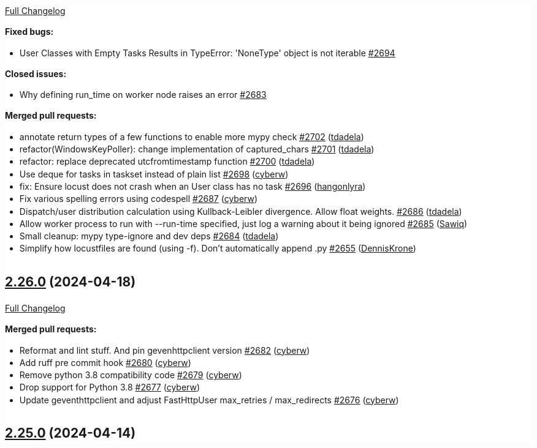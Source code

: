 [Full Changelog](https://github.com/locustio/locust/compare/2.26.0...2.27.0)

**Fixed bugs:**

- User Classes with Empty Tasks Results in TypeError: 'NoneType' object is not iterable [\#2694](https://github.com/locustio/locust/issues/2694)

**Closed issues:**

- Why defining run\_time on worker node raises an error [\#2683](https://github.com/locustio/locust/issues/2683)

**Merged pull requests:**

- annotate return types of a few functions to enable more mypy check [\#2702](https://github.com/locustio/locust/pull/2702) ([tdadela](https://github.com/tdadela))
- refactor\(WindowsKeyPoller\): change implementation of captured\_chars  [\#2701](https://github.com/locustio/locust/pull/2701) ([tdadela](https://github.com/tdadela))
- refactor: replace deprecated utcfromtimestamp function [\#2700](https://github.com/locustio/locust/pull/2700) ([tdadela](https://github.com/tdadela))
- Use deque for tasks in taskset instead of plain list [\#2698](https://github.com/locustio/locust/pull/2698) ([cyberw](https://github.com/cyberw))
- fix: Ensure locust does not crash when an User class has no task [\#2696](https://github.com/locustio/locust/pull/2696) ([hangonlyra](https://github.com/hangonlyra))
- Fix various spelling errors using codespell [\#2687](https://github.com/locustio/locust/pull/2687) ([cyberw](https://github.com/cyberw))
- Dispatch/user distribution calculation using Kullback-Leibler divergence. Allow float weights. [\#2686](https://github.com/locustio/locust/pull/2686) ([tdadela](https://github.com/tdadela))
- Allow worker process to run with --run-time specified, just log a warning about it being ignored [\#2685](https://github.com/locustio/locust/pull/2685) ([Sawiq](https://github.com/Sawiq))
- Small cleanup: mypy type-ignore and dev deps [\#2684](https://github.com/locustio/locust/pull/2684) ([tdadela](https://github.com/tdadela))
- Simplify how locustfiles are found \(using -f\). Don’t automatically append .py [\#2655](https://github.com/locustio/locust/pull/2655) ([DennisKrone](https://github.com/DennisKrone))

## [2.26.0](https://github.com/locustio/locust/tree/2.26.0) (2024-04-18)

[Full Changelog](https://github.com/locustio/locust/compare/2.25.0...2.26.0)

**Merged pull requests:**

- Reformat and lint stuff. And pin gevenhttpclient version [\#2682](https://github.com/locustio/locust/pull/2682) ([cyberw](https://github.com/cyberw))
- Add ruff pre commit hook [\#2680](https://github.com/locustio/locust/pull/2680) ([cyberw](https://github.com/cyberw))
- Remove python 3.8 compatibility code [\#2679](https://github.com/locustio/locust/pull/2679) ([cyberw](https://github.com/cyberw))
- Drop support for Python 3.8 [\#2677](https://github.com/locustio/locust/pull/2677) ([cyberw](https://github.com/cyberw))
- Update geventhttpclient and adjust FastHttpUser max\_retries / max\_redirects [\#2676](https://github.com/locustio/locust/pull/2676) ([cyberw](https://github.com/cyberw))

## [2.25.0](https://github.com/locustio/locust/tree/2.25.0) (2024-04-14)

